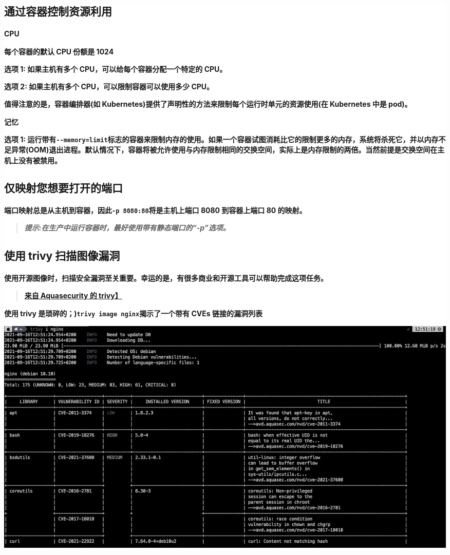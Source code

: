 ## **通过容器控制资源利用**

****CPU****

**每个容器的默认 CPU 份额是 1024**

****选项 1:** 如果主机有多个 CPU，可以给每个容器分配一个特定的 CPU。**

****选项 2:** 如果主机有多个 CPU，可以限制容器可以使用多少 CPU。**

**值得注意的是，容器编排器(如 Kubernetes)提供了声明性的方法来限制每个运行时单元的资源使用(在 Kubernetes 中是 pod)。**

****记忆****

****选项 1:** 运行带有`--memory=limit`标志的容器来限制内存的使用。如果一个容器试图消耗比它的限制更多的内存，系统将杀死它，并以内存不足异常(OOM)退出进程。默认情况下，容器将被允许使用与内存限制相同的交换空间，实际上是内存限制的两倍。当然前提是交换空间在主机上没有被禁用。**

## **仅映射您想要打开的端口**

**端口映射总是从主机到容器，因此`-p 8080:80`将是主机上端口 8080 到容器上端口 80 的映射。**

> ***提示:在生产中运行容器时，最好使用带有静态端口的“-p”选项。***

## **使用 trivy 扫描图像漏洞**

**使用开源图像时，扫描安全漏洞至关重要。幸运的是，有很多商业和开源工具可以帮助完成这项任务。**

> **[来自 Aquasecurity 的 trivy】](https://www.aquasec.com/products/trivy/)**

**使用 trivy 是琐碎的；)`trivy image nginx`揭示了一个带有 CVEs 链接的漏洞列表**

**![](img/c603d0d180cd93e85a030716f5d7b0be.png)**
